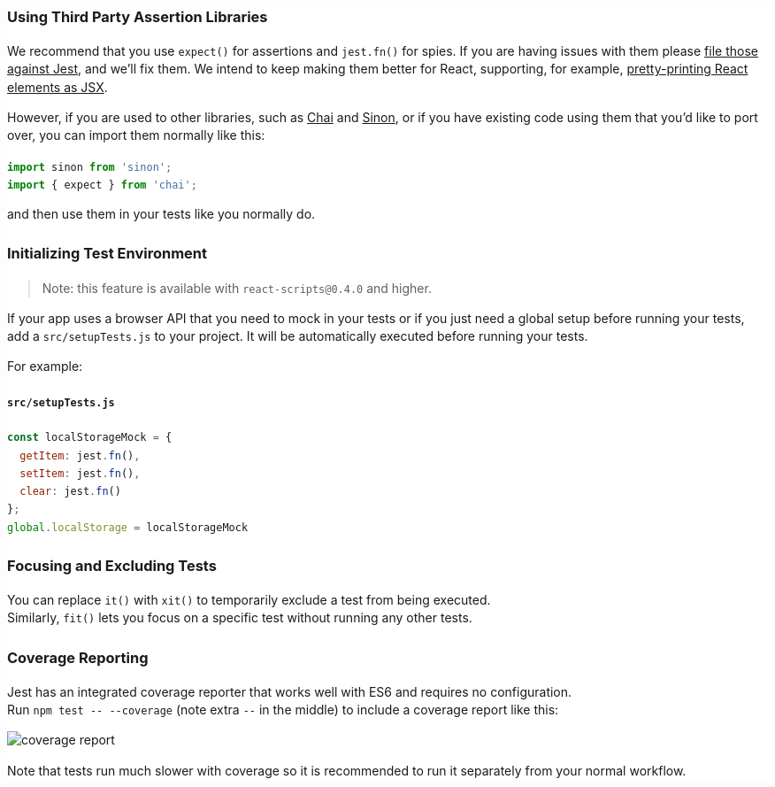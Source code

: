 ### Using Third Party Assertion Libraries

We recommend that you use `expect()` for assertions and `jest.fn()` for spies. If you are having issues with them please [file those against Jest](https://github.com/facebook/jest/issues/new), and we’ll fix them. We intend to keep making them better for React, supporting, for example, [pretty-printing React elements as JSX](https://github.com/facebook/jest/pull/1566).

However, if you are used to other libraries, such as [Chai](http://chaijs.com/) and [Sinon](http://sinonjs.org/), or if you have existing code using them that you’d like to port over, you can import them normally like this:

```js
import sinon from 'sinon';
import { expect } from 'chai';
```

and then use them in your tests like you normally do.

### Initializing Test Environment

>Note: this feature is available with `react-scripts@0.4.0` and higher.

If your app uses a browser API that you need to mock in your tests or if you just need a global setup before running your tests, add a `src/setupTests.js` to your project. It will be automatically executed before running your tests.

For example:

#### `src/setupTests.js`
```js
const localStorageMock = {
  getItem: jest.fn(),
  setItem: jest.fn(),
  clear: jest.fn()
};
global.localStorage = localStorageMock
```

### Focusing and Excluding Tests

You can replace `it()` with `xit()` to temporarily exclude a test from being executed.<br>
Similarly, `fit()` lets you focus on a specific test without running any other tests.

### Coverage Reporting

Jest has an integrated coverage reporter that works well with ES6 and requires no configuration.<br>
Run `npm test -- --coverage` (note extra `--` in the middle) to include a coverage report like this:

![coverage report](http://i.imgur.com/5bFhnTS.png)

Note that tests run much slower with coverage so it is recommended to run it separately from your normal workflow.
